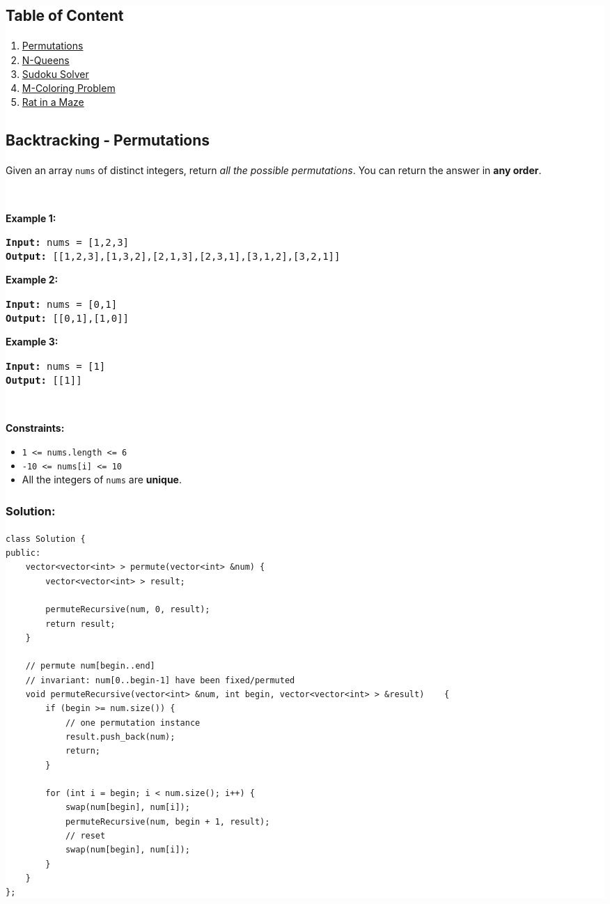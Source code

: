 ## Table of Content
1. [Permutations](#backtracking---permutations)
2. [N-Queens](#backtracking---n-queens)
3. [Sudoku Solver](#backtracking---sudoku-solver)
4. [M-Coloring Problem](#backtracking---m--coloring-problem)
5. [Rat in a Maze](#backtrcking---rat-in-a-maze)

   
## Backtracking - Permutations
<div class="elfjS" data-track-load="description_content"><p>Given an array <code>nums</code> of distinct integers, return <em>all the possible permutations</em>. You can return the answer in <strong>any order</strong>.</p>

<p>&nbsp;</p>
<p><strong class="example">Example 1:</strong></p>
<pre><strong>Input:</strong> nums = [1,2,3]
<strong>Output:</strong> [[1,2,3],[1,3,2],[2,1,3],[2,3,1],[3,1,2],[3,2,1]]
</pre><p><strong class="example">Example 2:</strong></p>
<pre><strong>Input:</strong> nums = [0,1]
<strong>Output:</strong> [[0,1],[1,0]]
</pre><p><strong class="example">Example 3:</strong></p>
<pre><strong>Input:</strong> nums = [1]
<strong>Output:</strong> [[1]]
</pre>
<p>&nbsp;</p>
<p><strong>Constraints:</strong></p>

<ul>
	<li><code>1 &lt;= nums.length &lt;= 6</code></li>
	<li><code>-10 &lt;= nums[i] &lt;= 10</code></li>
	<li>All the integers of <code>nums</code> are <strong>unique</strong>.</li>
</ul>
</div>

### Solution:

```
class Solution {
public:
    vector<vector<int> > permute(vector<int> &num) {
	    vector<vector<int> > result;
	    
	    permuteRecursive(num, 0, result);
	    return result;
    }
    
    // permute num[begin..end]
    // invariant: num[0..begin-1] have been fixed/permuted
	void permuteRecursive(vector<int> &num, int begin, vector<vector<int> > &result)	{
		if (begin >= num.size()) {
		    // one permutation instance
		    result.push_back(num);
		    return;
		}
		
		for (int i = begin; i < num.size(); i++) {
		    swap(num[begin], num[i]);
		    permuteRecursive(num, begin + 1, result);
		    // reset
		    swap(num[begin], num[i]);
		}
    }
};
```